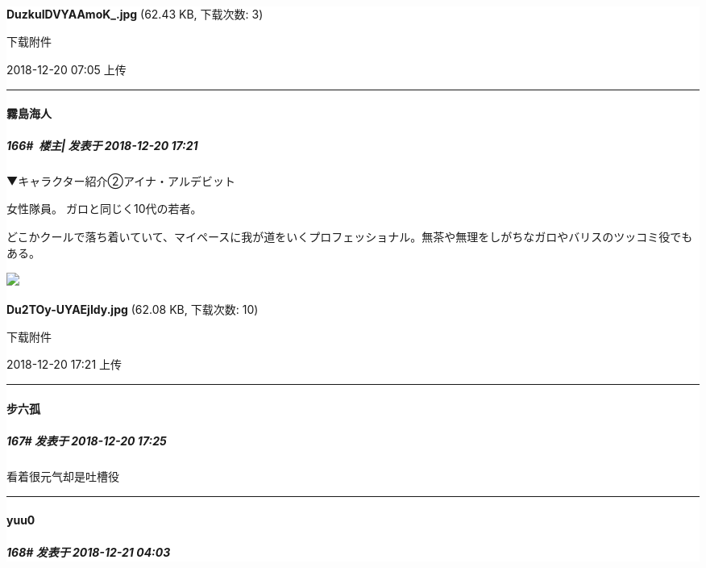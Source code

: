
<strong>DuzkuIDVYAAmoK_.jpg</strong> (62.43 KB, 下载次数: 3)

下载附件

2018-12-20 07:05 上传












*****

####  霧島海人  
##### 166#         楼主| 发表于 2018-12-20 17:21




▼キャラクター紹介②アイナ・アルデビット 

女性隊員。 ガロと同じく10代の若者。 

どこかクールで落ち着いていて、マイペースに我が道をいくプロフェッショナル。無茶や無理をしがちなガロやバリスのツッコミ役でもある。

<img src="https://img.saraba1st.com/forum/201812/20/172134mlk8rmwz7ztuduin.jpg" referrerpolicy="no-referrer">


<strong>Du2TOy-UYAEjIdy.jpg</strong> (62.08 KB, 下载次数: 10)

下载附件

2018-12-20 17:21 上传











*****

####  步六孤  
##### 167#       发表于 2018-12-20 17:25




看着很元气却是吐槽役







*****

####  yuu0  
##### 168#       发表于 2018-12-21 04:03
